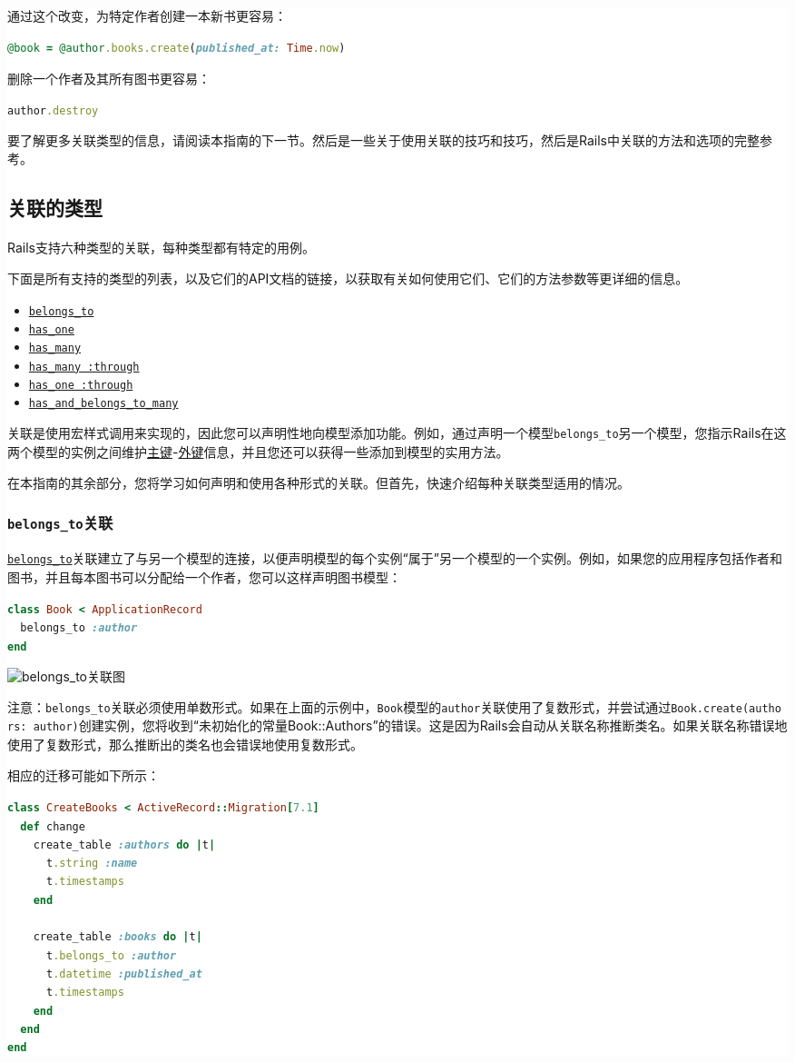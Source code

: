 通过这个改变，为特定作者创建一本新书更容易：

```ruby
@book = @author.books.create(published_at: Time.now)
```

删除一个作者及其所有图书更容易：

```ruby
author.destroy
```

要了解更多关联类型的信息，请阅读本指南的下一节。然后是一些关于使用关联的技巧和技巧，然后是Rails中关联的方法和选项的完整参考。

关联的类型
-------------------------

Rails支持六种类型的关联，每种类型都有特定的用例。

下面是所有支持的类型的列表，以及它们的API文档的链接，以获取有关如何使用它们、它们的方法参数等更详细的信息。

* [`belongs_to`][]
* [`has_one`][]
* [`has_many`][]
* [`has_many :through`][`has_many`]
* [`has_one :through`][`has_one`]
* [`has_and_belongs_to_many`][]

关联是使用宏样式调用来实现的，因此您可以声明性地向模型添加功能。例如，通过声明一个模型`belongs_to`另一个模型，您指示Rails在这两个模型的实例之间维护[主键](https://en.wikipedia.org/wiki/Primary_key)-[外键](https://en.wikipedia.org/wiki/Foreign_key)信息，并且您还可以获得一些添加到模型的实用方法。

在本指南的其余部分，您将学习如何声明和使用各种形式的关联。但首先，快速介绍每种关联类型适用的情况。

### `belongs_to`关联

[`belongs_to`][]关联建立了与另一个模型的连接，以便声明模型的每个实例“属于”另一个模型的一个实例。例如，如果您的应用程序包括作者和图书，并且每本图书可以分配给一个作者，您可以这样声明图书模型：

```ruby
class Book < ApplicationRecord
  belongs_to :author
end
```

![belongs_to关联图](images/association_basics/belongs_to.png)

注意：`belongs_to`关联必须使用单数形式。如果在上面的示例中，`Book`模型的`author`关联使用了复数形式，并尝试通过`Book.create(authors: author)`创建实例，您将收到“未初始化的常量Book::Authors”的错误。这是因为Rails会自动从关联名称推断类名。如果关联名称错误地使用了复数形式，那么推断出的类名也会错误地使用复数形式。

相应的迁移可能如下所示：

```ruby
class CreateBooks < ActiveRecord::Migration[7.1]
  def change
    create_table :authors do |t|
      t.string :name
      t.timestamps
    end

    create_table :books do |t|
      t.belongs_to :author
      t.datetime :published_at
      t.timestamps
    end
  end
end
```


[`belongs_to`]: https://api.rubyonrails.org/classes/ActiveRecord/Associations/ClassMethods.html#method-i-belongs_to
[`has_and_belongs_to_many`]: https://api.rubyonrails.org/classes/ActiveRecord/Associations/ClassMethods.html#method-i-has_and_belongs_to_many
[`has_many`]: https://api.rubyonrails.org/classes/ActiveRecord/Associations/ClassMethods.html#method-i-has_many
[`has_one`]: https://api.rubyonrails.org/classes/ActiveRecord/Associations/ClassMethods.html#method-i-has_one
[connection.add_reference]: https://api.rubyonrails.org/classes/ActiveRecord/ConnectionAdapters/SchemaStatements.html#method-i-add_reference
[foreign_keys]: active_record_migrations.html#foreign-keys
[`config.active_record.automatic_scope_inversing`]: configuring.html#config-active-record-automatic-scope-inversing
[`reset_counters`]: https://api.rubyonrails.org/classes/ActiveRecord/CounterCache/ClassMethods.html#method-i-reset_counters
[`collection<<`]: https://api.rubyonrails.org/classes/ActiveRecord/Associations/CollectionProxy.html#method-i-3C-3C
[`collection.build`]: https://api.rubyonrails.org/classes/ActiveRecord/Associations/CollectionProxy.html#method-i-build
[`collection.clear`]: https://api.rubyonrails.org/classes/ActiveRecord/Associations/CollectionProxy.html#method-i-clear
[`collection.create`]: https://api.rubyonrails.org/classes/ActiveRecord/Associations/CollectionProxy.html#method-i-create
[`collection.create!`]: https://api.rubyonrails.org/classes/ActiveRecord/Associations/CollectionProxy.html#method-i-create-21
[`collection.delete`]: https://api.rubyonrails.org/classes/ActiveRecord/Associations/CollectionProxy.html#method-i-delete
[`collection.destroy`]: https://api.rubyonrails.org/classes/ActiveRecord/Associations/CollectionProxy.html#method-i-destroy
[`collection.empty?`]: https://api.rubyonrails.org/classes/ActiveRecord/Associations/CollectionProxy.html#method-i-empty-3F
[`collection.exists?`]: https://api.rubyonrails.org/classes/ActiveRecord/FinderMethods.html#method-i-exists-3F
[`collection.find`]: https://api.rubyonrails.org/classes/ActiveRecord/Associations/CollectionProxy.html#method-i-find
[`collection.reload`]: https://api.rubyonrails.org/classes/ActiveRecord/Associations/CollectionProxy.html#method-i-reload
[`collection.size`]: https://api.rubyonrails.org/classes/ActiveRecord/Associations/CollectionProxy.html#method-i-size
[`collection.where`]: https://api.rubyonrails.org/classes/ActiveRecord/QueryMethods.html#method-i-where